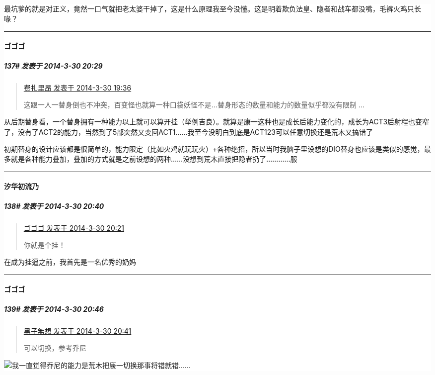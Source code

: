 最坑爹的就是对正义，竟然一口气就把老太婆干掉了，这是什么原理我至今没懂。这是明着欺负法皇、隐者和战车都没嘴，毛裤火鸡只长喙？







-----

####  ゴゴゴ  
##### 137#       发表于 2014-3-30 20:29



<blockquote><a href="httphttps://bbs.saraba1st.com/2b/forum.php?mod=redirect&amp;goto=findpost&amp;pid=24935617&amp;ptid=1005146" target="_blank">费扎里昂 发表于 2014-3-30 19:36</a>

这跟一人一替身倒也不冲突，百变怪也就算一种口袋妖怪不是...替身形态的数量和能力的数量似乎都没有限制 ...</blockquote>
从后期替身看，一个替身拥有一种能力以上就可以算开挂（举例吉良）。就算是康一这种也是成长后能力变化的，成长为ACT3后射程也变窄了，没有了ACT2的能力，当然到了5部突然又变回ACT1……我至今没明白到底是ACT123可以任意切换还是荒木又搞错了

初期替身的设计应该都是很简单的，能力限定（比如火鸡就玩玩火）+各种绝招，所以当时我脑子里设想的DIO替身也应该是类似的感觉，最多就是各种能力叠加，叠加的方式就是之前设想的两种……没想到荒木直接把隐者扔了…………服







-----

####  汐华初流乃  
##### 138#       发表于 2014-3-30 20:40



<blockquote><a href="httphttps://bbs.saraba1st.com/2b/forum.php?mod=redirect&amp;goto=findpost&amp;pid=24936011&amp;ptid=1005146" target="_blank">ゴゴゴ 发表于 2014-3-30 20:21</a>

你就是个挂！</blockquote>
在成为挂逼之前，我首先是一名优秀的奶妈







-----

####  ゴゴゴ  
##### 139#       发表于 2014-3-30 20:46



<blockquote><a href="httphttps://bbs.saraba1st.com/2b/forum.php?mod=redirect&amp;goto=findpost&amp;pid=24936212&amp;ptid=1005146" target="_blank">黑子無想 发表于 2014-3-30 20:41</a>

可以切换，参考乔尼</blockquote>
<img src="https://static.saraba1st.com/image/smiley/face/09.gif" referrerpolicy="no-referrer">我一直觉得乔尼的能力是荒木把康一切换那事将错就错……



